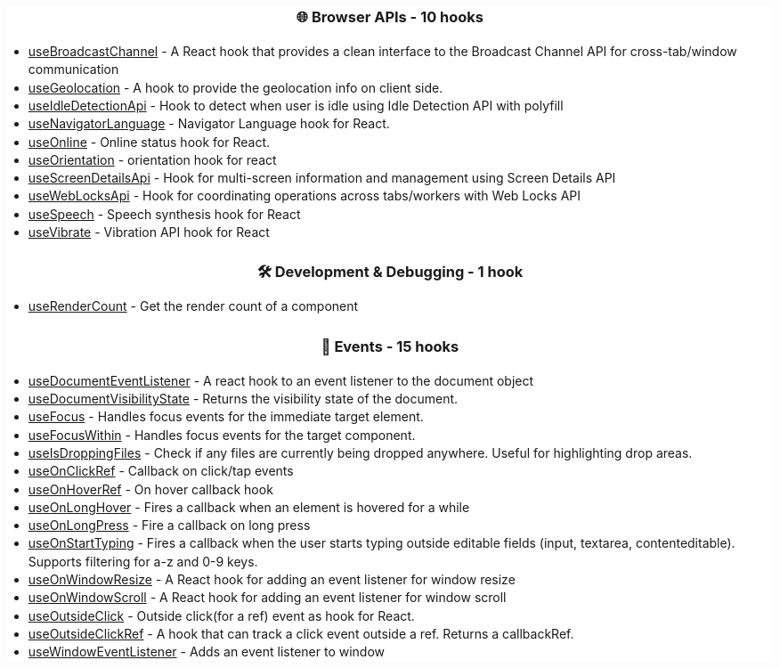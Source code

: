 <h3 align="center">🌐 Browser APIs - 10 hooks</h3>

* [useBroadcastChannel](https://rooks.vercel.app/docs/hooks/useBroadcastChannel) - A React hook that provides a clean interface to the Broadcast Channel API for cross-tab/window communication
* [useGeolocation](https://rooks.vercel.app/docs/hooks/useGeolocation) - A hook to provide the geolocation info on client side.
* [useIdleDetectionApi](https://rooks.vercel.app/docs/hooks/useIdleDetectionApi) - Hook to detect when user is idle using Idle Detection API with polyfill
* [useNavigatorLanguage](https://rooks.vercel.app/docs/hooks/useNavigatorLanguage) - Navigator Language hook for React.
* [useOnline](https://rooks.vercel.app/docs/hooks/useOnline) - Online status hook for React.
* [useOrientation](https://rooks.vercel.app/docs/hooks/useOrientation) - orientation hook for react
* [useScreenDetailsApi](https://rooks.vercel.app/docs/hooks/useScreenDetailsApi) - Hook for multi-screen information and management using Screen Details API
* [useWebLocksApi](https://rooks.vercel.app/docs/hooks/useWebLocksApi) - Hook for coordinating operations across tabs/workers with Web Locks API
* [useSpeech](https://rooks.vercel.app/docs/hooks/useSpeech) - Speech synthesis hook for React
* [useVibrate](https://rooks.vercel.app/docs/hooks/useVibrate) - Vibration API hook for React

<h3 align="center">🛠️ Development & Debugging - 1 hook</h3>

* [useRenderCount](https://rooks.vercel.app/docs/hooks/useRenderCount) - Get the render count of a component

<h3 align="center">🚀 Events - 15 hooks</h3>

* [useDocumentEventListener](https://rooks.vercel.app/docs/hooks/useDocumentEventListener) - A react hook to an event listener to the document object
* [useDocumentVisibilityState](https://rooks.vercel.app/docs/hooks/useDocumentVisibilityState) - Returns the visibility state of the document.
* [useFocus](https://rooks.vercel.app/docs/hooks/useFocus) - Handles focus events for the immediate target element.
* [useFocusWithin](https://rooks.vercel.app/docs/hooks/useFocusWithin) - Handles focus events for the target component.
* [useIsDroppingFiles](https://rooks.vercel.app/docs/hooks/useIsDroppingFiles) - Check if any files are currently being dropped anywhere. Useful for highlighting drop areas.
* [useOnClickRef](https://rooks.vercel.app/docs/hooks/useOnClickRef) - Callback on click/tap events
* [useOnHoverRef](https://rooks.vercel.app/docs/hooks/useOnHoverRef) - On hover callback hook
* [useOnLongHover](https://rooks.vercel.app/docs/hooks/useOnLongHover) - Fires a callback when an element is hovered for a while
* [useOnLongPress](https://rooks.vercel.app/docs/hooks/useOnLongPress) - Fire a callback on long press
* [useOnStartTyping](https://rooks.vercel.app/docs/hooks/useOnStartTyping) - Fires a callback when the user starts typing outside editable fields (input, textarea, contenteditable). Supports filtering for a-z and 0-9 keys.
* [useOnWindowResize](https://rooks.vercel.app/docs/hooks/useOnWindowResize) - A React hook for adding an event listener for window resize
* [useOnWindowScroll](https://rooks.vercel.app/docs/hooks/useOnWindowScroll) - A React hook for adding an event listener for window scroll
* [useOutsideClick](https://rooks.vercel.app/docs/hooks/useOutsideClick) - Outside click(for a ref) event as hook for React.
* [useOutsideClickRef](https://rooks.vercel.app/docs/hooks/useOutsideClickRef) - A hook that can track a click event outside a ref. Returns a callbackRef.
* [useWindowEventListener](https://rooks.vercel.app/docs/hooks/useWindowEventListener) - Adds an event listener to window
